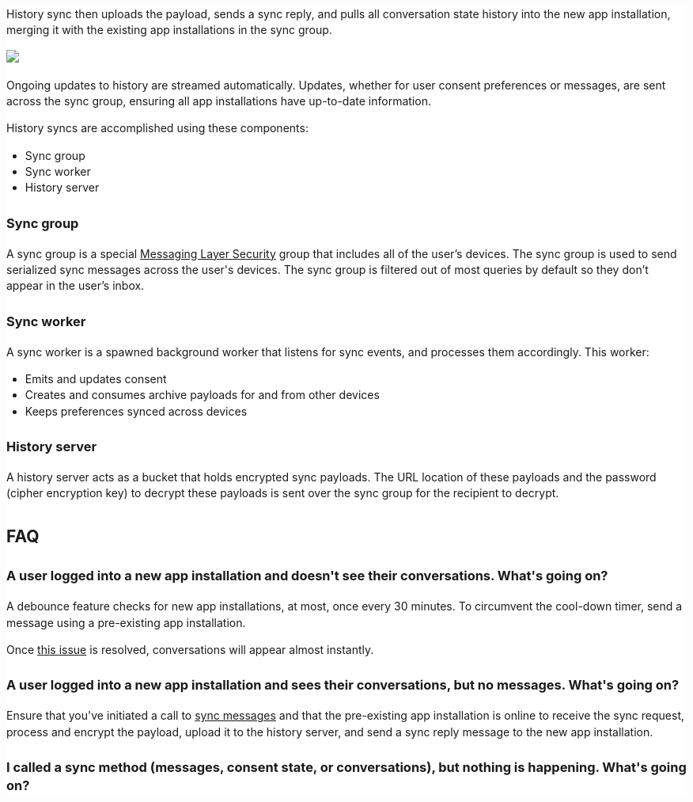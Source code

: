 History sync then uploads the payload, sends a sync reply, and pulls all conversation state history into the new app installation, merging it with the existing app installations in the sync group.

<div>
    <img src="https://raw.githubusercontent.com/xmtp/docs-xmtp-org/refs/heads/main/docs/pages/img/history-sync-step2.png" width="600px" />
</div>

Ongoing updates to history are streamed automatically. Updates, whether for user consent preferences or messages, are sent across the sync group, ensuring all app installations have up-to-date information.

History syncs are accomplished using these components:

- Sync group
- Sync worker
- History server

### Sync group

A sync group is a special [Messaging Layer Security](/protocol/security) group that includes all of the user’s devices. The sync group is used to send serialized sync messages across the user's devices. The sync group is filtered out of most queries by default so they don’t appear in the user’s inbox.

### Sync worker

A sync worker is a spawned background worker that listens for sync events, and processes them accordingly. This worker:

- Emits and updates consent
- Creates and consumes archive payloads for and from other devices
- Keeps preferences synced across devices

### History server

A history server acts as a bucket that holds encrypted sync payloads. The URL location of these payloads and the password (cipher encryption key) to decrypt these payloads is sent over the sync group for the recipient to decrypt.

## FAQ

### A user logged into a new app installation and doesn't see their conversations. What's going on?

A debounce feature checks for new app installations, at most, once every 30 minutes. To circumvent the cool-down timer, send a message using a pre-existing app installation. 

Once [this issue](https://github.com/xmtp/libxmtp/issues/1309) is resolved, conversations will appear almost instantly.

### A user logged into a new app installation and sees their conversations, but no messages. What's going on?

Ensure that you've initiated a call to [sync messages](#sync-messages) and that the pre-existing app installation is online to receive the sync request, process and encrypt the payload, upload it to the history server, and send a sync reply message to the new app installation.

### I called a sync method (messages, consent state, or conversations), but nothing is happening. What's going on?

